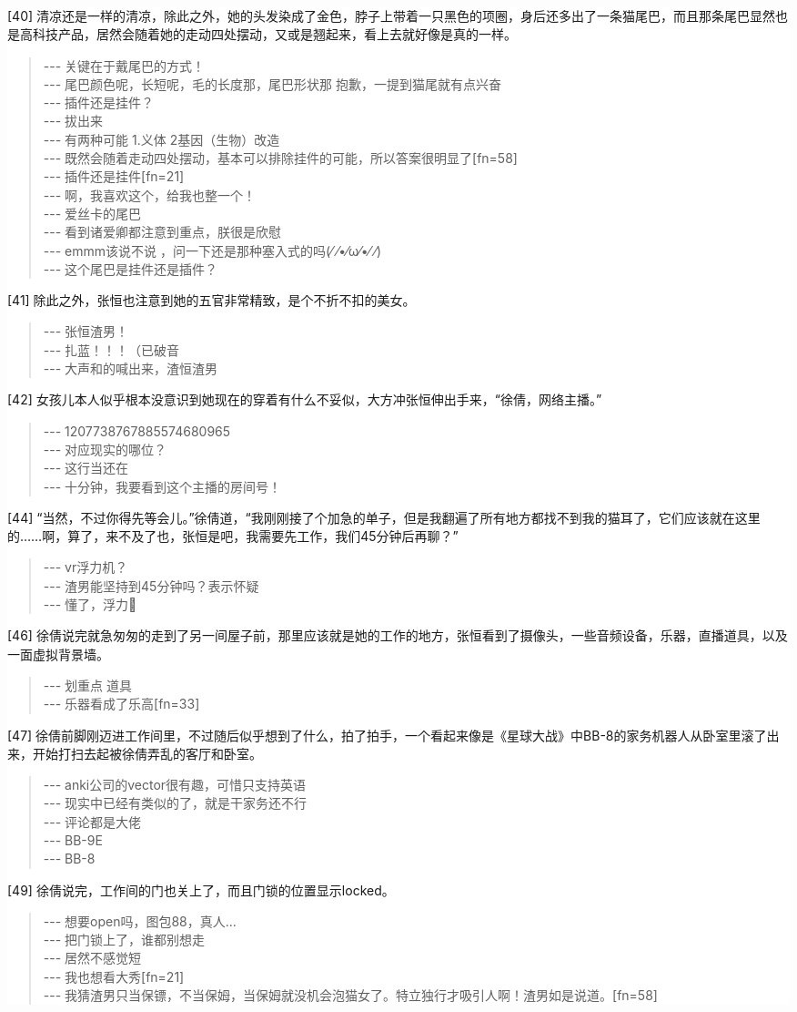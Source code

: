 [40] 清凉还是一样的清凉，除此之外，她的头发染成了金色，脖子上带着一只黑色的项圈，身后还多出了一条猫尾巴，而且那条尾巴显然也是高科技产品，居然会随着她的走动四处摆动，又或是翘起来，看上去就好像是真的一样。
>--- 关键在于戴尾巴的方式！<br>
>--- 尾巴颜色呢，长短呢，毛的长度那，尾巴形状那
抱歉，一提到猫尾就有点兴奋<br>
>--- 插件还是挂件？<br>
>--- 拔出来<br>
>--- 有两种可能
1.义体
2基因（生物）改造<br>
>--- 既然会随着走动四处摆动，基本可以排除挂件的可能，所以答案很明显了[fn=58]<br>
>--- 插件还是挂件[fn=21]<br>
>--- 啊，我喜欢这个，给我也整一个！<br>
>--- 爱丝卡的尾巴<br>
>--- 看到诸爱卿都注意到重点，朕很是欣慰<br>
>--- emmm该说不说 ，问一下还是那种塞入式的吗(⁄ ⁄•⁄ω⁄•⁄ ⁄)<br>
>--- 这个尾巴是挂件还是插件？<br>

[41] 除此之外，张恒也注意到她的五官非常精致，是个不折不扣的美女。
>--- 张恒渣男！<br>
>--- 扎蓝！！！（已破音<br>
>--- 大声和的喊出来，渣恒渣男<br>

[42] 女孩儿本人似乎根本没意识到她现在的穿着有什么不妥似，大方冲张恒伸出手来，“徐倩，网络主播。”
>--- 1207738767885574680965<br>
>--- 对应现实的哪位？<br>
>--- 这行当还在<br>
>--- 十分钟，我要看到这个主播的房间号！<br>

[44] “当然，不过你得先等会儿。”徐倩道，“我刚刚接了个加急的单子，但是我翻遍了所有地方都找不到我的猫耳了，它们应该就在这里的……啊，算了，来不及了也，张恒是吧，我需要先工作，我们45分钟后再聊？”
>--- vr浮力机？<br>
>--- 渣男能坚持到45分钟吗？表示怀疑<br>
>--- 懂了，浮力🐔<br>

[46] 徐倩说完就急匆匆的走到了另一间屋子前，那里应该就是她的工作的地方，张恒看到了摄像头，一些音频设备，乐器，直播道具，以及一面虚拟背景墙。
>--- 划重点 道具<br>
>--- 乐器看成了乐高[fn=33]<br>

[47] 徐倩前脚刚迈进工作间里，不过随后似乎想到了什么，拍了拍手，一个看起来像是《星球大战》中BB-8的家务机器人从卧室里滚了出来，开始打扫去起被徐倩弄乱的客厅和卧室。
>--- anki公司的vector很有趣，可惜只支持英语<br>
>--- 现实中已经有类似的了，就是干家务还不行<br>
>--- 评论都是大佬<br>
>--- BB-9E<br>
>--- BB-8<br>

[49] 徐倩说完，工作间的门也关上了，而且门锁的位置显示locked。
>--- 想要open吗，图包88，真人...<br>
>--- 把门锁上了，谁都别想走<br>
>--- 居然不感觉短<br>
>--- 我也想看大秀[fn=21]<br>
>--- 我猜渣男只当保镖，不当保姆，当保姆就没机会泡猫女了。特立独行才吸引人啊！渣男如是说道。[fn=58]<br>

